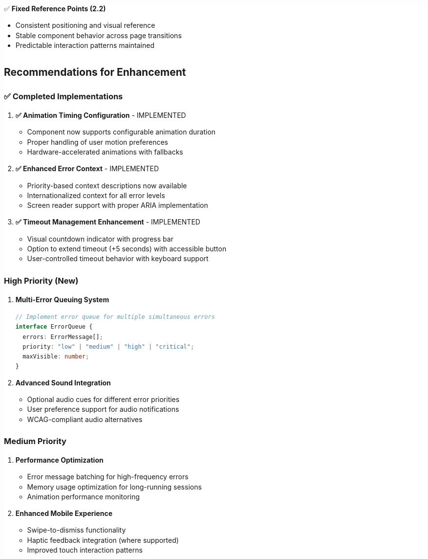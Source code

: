 ✅ **Fixed Reference Points (2.2)**

- Consistent positioning and visual reference
- Stable component behavior across page transitions
- Predictable interaction patterns maintained

## Recommendations for Enhancement

### ✅ **Completed Implementations**

1. **✅ Animation Timing Configuration** - IMPLEMENTED

   - Component now supports configurable animation duration
   - Proper handling of user motion preferences
   - Hardware-accelerated animations with fallbacks

2. **✅ Enhanced Error Context** - IMPLEMENTED

   - Priority-based context descriptions now available
   - Internationalized context for all error levels
   - Screen reader support with proper ARIA implementation

3. **✅ Timeout Management Enhancement** - IMPLEMENTED
   - Visual countdown indicator with progress bar
   - Option to extend timeout (+5 seconds) with accessible button
   - User-controlled timeout behavior with keyboard support

### High Priority (New)

1. **Multi-Error Queuing System**

   ```typescript
   // Implement error queue for multiple simultaneous errors
   interface ErrorQueue {
     errors: ErrorMessage[];
     priority: "low" | "medium" | "high" | "critical";
     maxVisible: number;
   }
   ```

2. **Advanced Sound Integration**
   - Optional audio cues for different error priorities
   - User preference support for audio notifications
   - WCAG-compliant audio alternatives

### Medium Priority

1. **Performance Optimization**

   - Error message batching for high-frequency errors
   - Memory usage optimization for long-running sessions
   - Animation performance monitoring

2. **Enhanced Mobile Experience**
   - Swipe-to-dismiss functionality
   - Haptic feedback integration (where supported)
   - Improved touch interaction patterns
